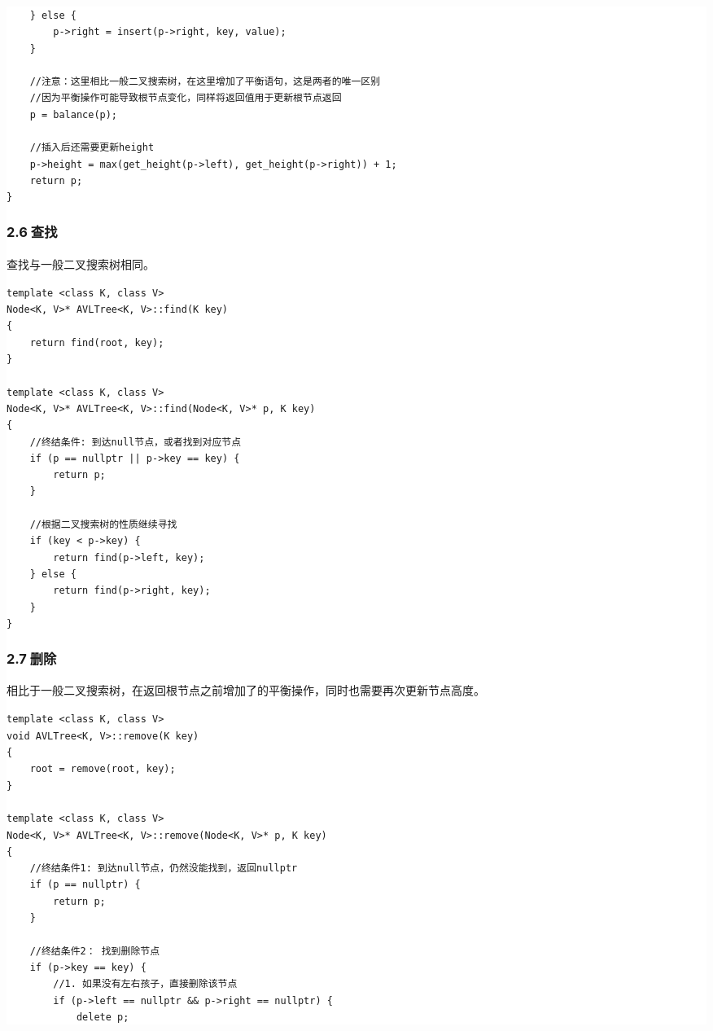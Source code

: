 ```
    } else {
        p->right = insert(p->right, key, value);
    }

    //注意：这里相比一般二叉搜索树，在这里增加了平衡语句，这是两者的唯一区别
    //因为平衡操作可能导致根节点变化，同样将返回值用于更新根节点返回
    p = balance(p);

    //插入后还需要更新height
    p->height = max(get_height(p->left), get_height(p->right)) + 1;
    return p;
}
```

### 2.6 查找
查找与一般二叉搜索树相同。
```
template <class K, class V>
Node<K, V>* AVLTree<K, V>::find(K key)
{
    return find(root, key);
}

template <class K, class V>
Node<K, V>* AVLTree<K, V>::find(Node<K, V>* p, K key)
{
    //终结条件: 到达null节点，或者找到对应节点
    if (p == nullptr || p->key == key) {
        return p;
    }

    //根据二叉搜索树的性质继续寻找
    if (key < p->key) {
        return find(p->left, key);
    } else {
        return find(p->right, key);
    }
}
```
### 2.7 删除

相比于一般二叉搜索树，在返回根节点之前增加了的平衡操作，同时也需要再次更新节点高度。

```
template <class K, class V>
void AVLTree<K, V>::remove(K key)
{
    root = remove(root, key);
}

template <class K, class V>
Node<K, V>* AVLTree<K, V>::remove(Node<K, V>* p, K key)
{
    //终结条件1: 到达null节点，仍然没能找到，返回nullptr
    if (p == nullptr) {
        return p;
    }

    //终结条件2： 找到删除节点
    if (p->key == key) {
        //1. 如果没有左右孩子，直接删除该节点
        if (p->left == nullptr && p->right == nullptr) {
            delete p;
```
